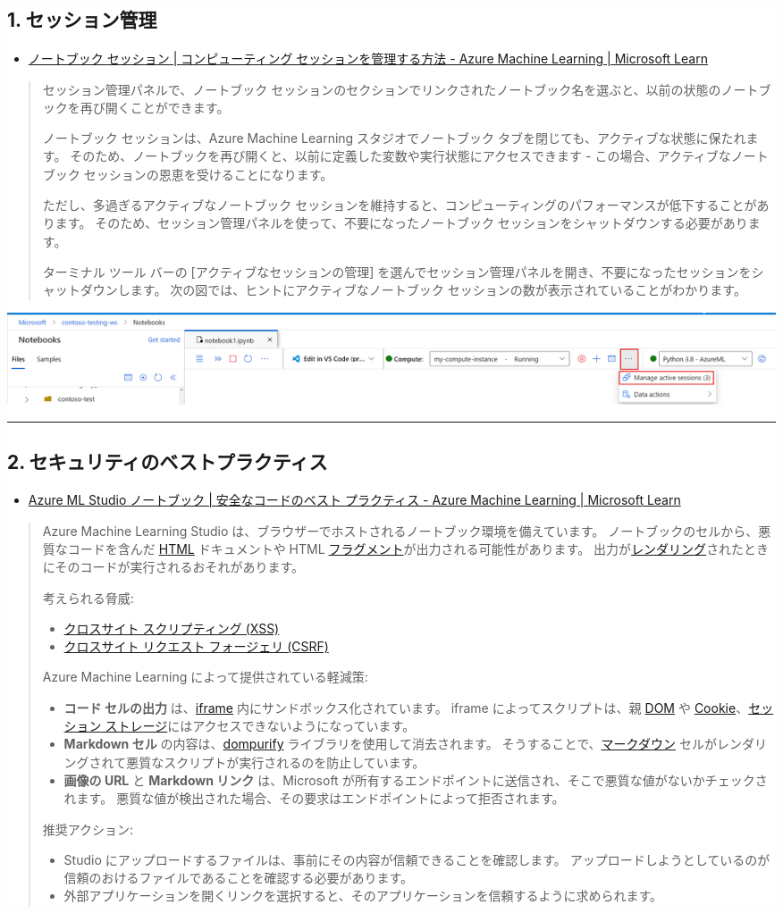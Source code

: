 
## 1. セッション管理

* [ノートブック セッション | コンピューティング セッションを管理する方法 - Azure Machine Learning | Microsoft Learn](https://learn.microsoft.com/ja-jp/azure/machine-learning/how-to-manage-compute-sessions#notebook-sessions)

> セッション管理パネルで、ノートブック セッションのセクションでリンクされたノートブック名を選ぶと、以前の状態のノートブックを再び開くことができます。
> 
> ノートブック セッションは、Azure Machine Learning スタジオでノートブック タブを閉じても、アクティブな状態に保たれます。 そのため、ノートブックを再び開くと、以前に定義した変数や実行状態にアクセスできます - この場合、アクティブなノートブック セッションの恩恵を受けることになります。
> 
> ただし、多過ぎるアクティブなノートブック セッションを維持すると、コンピューティングのパフォーマンスが低下することがあります。 そのため、セッション管理パネルを使って、不要になったノートブック セッションをシャットダウンする必要があります。
> 
> ターミナル ツール バーの [アクティブなセッションの管理] を選んでセッション管理パネルを開き、不要になったセッションをシャットダウンします。 次の図では、ヒントにアクティブなノートブック セッションの数が表示されていることがわかります。

[![ノートブックセッション数のヒント表示](./assets/images/notebook-sessions-button.png)](./assets/images/notebook-sessions-button.png)


---


## 2. セキュリティのベストプラクティス

* [Azure ML Studio ノートブック | 安全なコードのベスト プラクティス - Azure Machine Learning | Microsoft Learn](https://learn.microsoft.com/ja-jp/azure/machine-learning/concept-secure-code-best-practice#azure-ml-studio-notebooks)

> Azure Machine Learning Studio は、ブラウザーでホストされるノートブック環境を備えています。 ノートブックのセルから、悪質なコードを含んだ [HTML](https://developer.mozilla.org/ja/docs/Web/HTML) ドキュメントや HTML [フラグメント](https://developer.mozilla.org/ja/docs/Web/API/DocumentFragment)が出力される可能性があります。 出力が[レンダリング](https://developer.mozilla.org/ja/docs/Web/Performance/How_browsers_work#%E3%83%AC%E3%83%B3%E3%83%80%E3%83%AA%E3%83%B3%E3%82%B0)されたときにそのコードが実行されるおそれがあります。
> 
> 考えられる脅威:
> 
> * [クロスサイト スクリプティング (XSS)](https://learn.microsoft.com/ja-jp/archive/msdn-magazine/2012/january/asp-net-security-securing-your-asp-net-applications#%E3%82%AF%E3%83%AD%E3%82%B9%E3%82%B5%E3%82%A4%E3%83%88-%E3%82%B9%E3%82%AF%E3%83%AA%E3%83%97%E3%83%86%E3%82%A3%E3%83%B3%E3%82%B0)
> * [クロスサイト リクエスト フォージェリ (CSRF)](https://learn.microsoft.com/ja-jp/archive/msdn-magazine/2012/january/asp-net-security-securing-your-asp-net-applications#%E3%82%AF%E3%83%AD%E3%82%B9%E3%82%B5%E3%82%A4%E3%83%88-%E3%83%AA%E3%82%AF%E3%82%A8%E3%82%B9%E3%83%88-%E3%83%95%E3%82%A9%E3%83%BC%E3%82%B8%E3%82%A7%E3%83%AA-csrf)
> 
> Azure Machine Learning によって提供されている軽減策:
> 
> * **コード セルの出力** は、[iframe](https://developer.mozilla.org/ja/docs/Web/HTML/Element/iframe) 内にサンドボックス化されています。 iframe によってスクリプトは、親 [DOM](https://developer.mozilla.org/ja/docs/Web/API/Document_Object_Model/Introduction) や [Cookie](https://developer.mozilla.org/ja/docs/Glossary/Cookie)、[セッション ストレージ](https://developer.mozilla.org/ja/docs/Web/API/Window/sessionStorage)にはアクセスできないようになっています。
> * **Markdown セル** の内容は、[dompurify](https://github.com/cure53/DOMPurify) ライブラリを使用して消去されます。 そうすることで、[マークダウン](https://ja.wikipedia.org/wiki/Markdown) セルがレンダリングされて悪質なスクリプトが実行されるのを防止しています。
> * **画像の URL** と **Markdown リンク** は、Microsoft が所有するエンドポイントに送信され、そこで悪質な値がないかチェックされます。 悪質な値が検出された場合、その要求はエンドポイントによって拒否されます。
> 
> 推奨アクション:
> 
> * Studio にアップロードするファイルは、事前にその内容が信頼できることを確認します。 アップロードしようとしているのが信頼のおけるファイルであることを確認する必要があります。
> * 外部アプリケーションを開くリンクを選択すると、そのアプリケーションを信頼するように求められます。